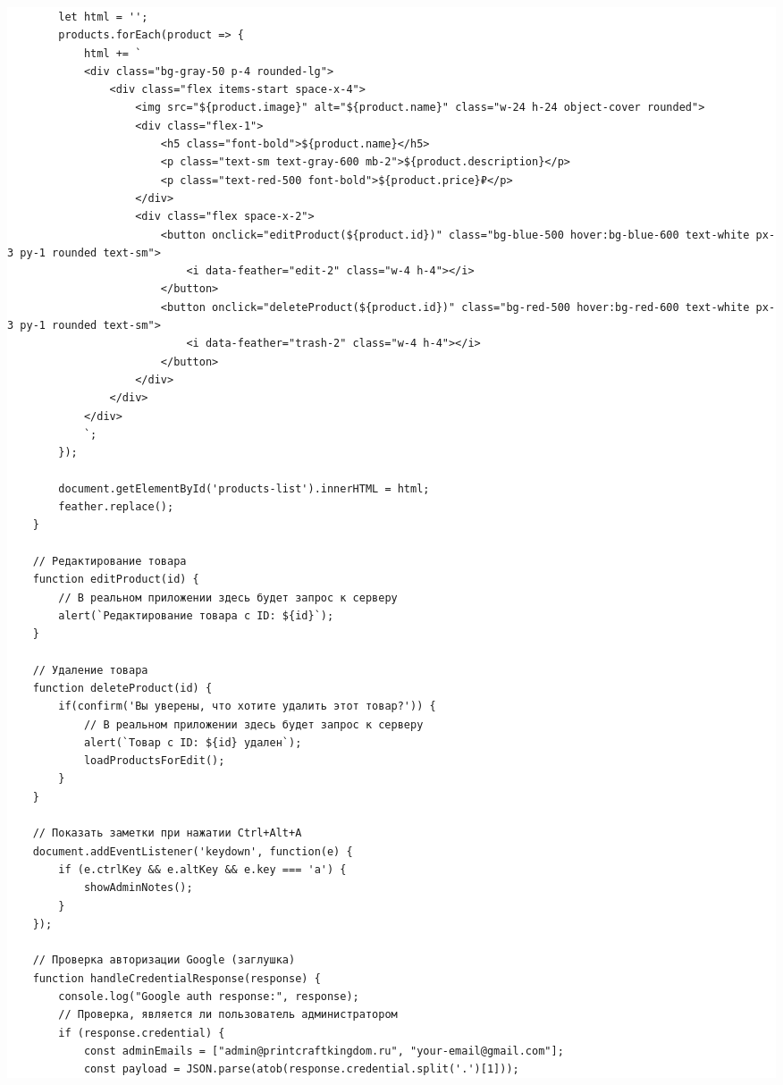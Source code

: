             let html = '';
            products.forEach(product => {
                html += `
                <div class="bg-gray-50 p-4 rounded-lg">
                    <div class="flex items-start space-x-4">
                        <img src="${product.image}" alt="${product.name}" class="w-24 h-24 object-cover rounded">
                        <div class="flex-1">
                            <h5 class="font-bold">${product.name}</h5>
                            <p class="text-sm text-gray-600 mb-2">${product.description}</p>
                            <p class="text-red-500 font-bold">${product.price}₽</p>
                        </div>
                        <div class="flex space-x-2">
                            <button onclick="editProduct(${product.id})" class="bg-blue-500 hover:bg-blue-600 text-white px-3 py-1 rounded text-sm">
                                <i data-feather="edit-2" class="w-4 h-4"></i>
                            </button>
                            <button onclick="deleteProduct(${product.id})" class="bg-red-500 hover:bg-red-600 text-white px-3 py-1 rounded text-sm">
                                <i data-feather="trash-2" class="w-4 h-4"></i>
                            </button>
                        </div>
                    </div>
                </div>
                `;
            });
            
            document.getElementById('products-list').innerHTML = html;
            feather.replace();
        }

        // Редактирование товара
        function editProduct(id) {
            // В реальном приложении здесь будет запрос к серверу
            alert(`Редактирование товара с ID: ${id}`);
        }

        // Удаление товара
        function deleteProduct(id) {
            if(confirm('Вы уверены, что хотите удалить этот товар?')) {
                // В реальном приложении здесь будет запрос к серверу
                alert(`Товар с ID: ${id} удален`);
                loadProductsForEdit();
            }
        }
        
        // Показать заметки при нажатии Ctrl+Alt+A
        document.addEventListener('keydown', function(e) {
            if (e.ctrlKey && e.altKey && e.key === 'a') {
                showAdminNotes();
            }
        });

        // Проверка авторизации Google (заглушка)
        function handleCredentialResponse(response) {
            console.log("Google auth response:", response);
            // Проверка, является ли пользователь администратором
            if (response.credential) {
                const adminEmails = ["admin@printcraftkingdom.ru", "your-email@gmail.com"];
                const payload = JSON.parse(atob(response.credential.split('.')[1]));
                